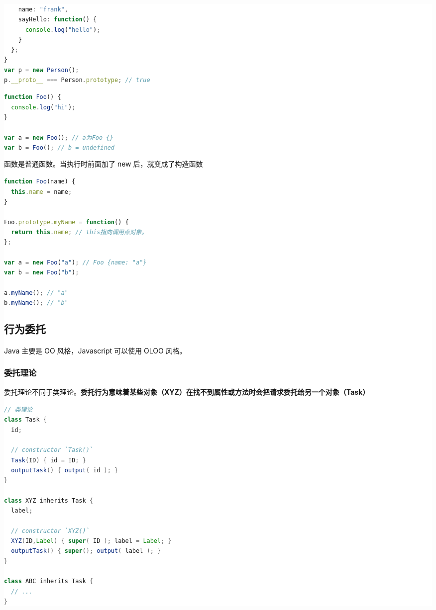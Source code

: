```javascript
    name: "frank",
    sayHello: function() {
      console.log("hello");
    }
  };
}
var p = new Person();
p.__proto__ === Person.prototype; // true
```

```javascript
function Foo() {
  console.log("hi");
}

var a = new Foo(); // a为Foo {}
var b = Foo(); // b = undefined
```

函数是普通函数。当执行时前面加了 new 后，就变成了构造函数

```javascript
function Foo(name) {
  this.name = name;
}

Foo.prototype.myName = function() {
  return this.name; // this指向调用点对象。
};

var a = new Foo("a"); // Foo {name: "a"}
var b = new Foo("b");

a.myName(); // "a"
b.myName(); // "b"
```

## 行为委托

Java 主要是 OO 风格，Javascript 可以使用 OLOO 风格。

### 委托理论

委托理论不同于类理论。**委托行为意味着某些对象（XYZ）在找不到属性或方法时会把请求委托给另一个对象（Task）**

```java
// 类理论
class Task {
  id;

  // constructor `Task()`
  Task(ID) { id = ID; }
  outputTask() { output( id ); }
}

class XYZ inherits Task {
  label;

  // constructor `XYZ()`
  XYZ(ID,Label) { super( ID ); label = Label; }
  outputTask() { super(); output( label ); }
}

class ABC inherits Task {
  // ...
}
```